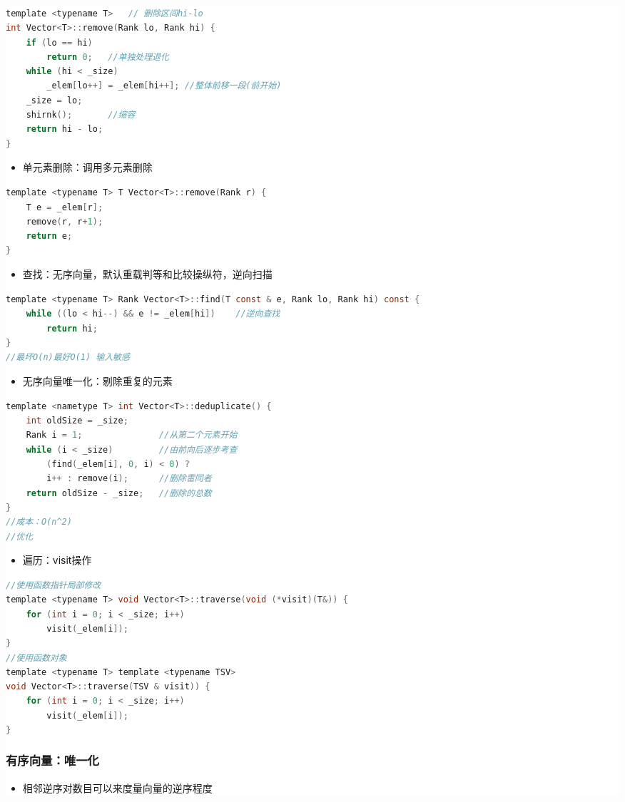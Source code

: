 ```c
template <typename T>   // 删除区间hi-lo
int Vector<T>::remove(Rank lo, Rank hi) {
    if (lo == hi) 
        return 0;   //单独处理退化
    while (hi < _size)
        _elem[lo++] = _elem[hi++]; //整体前移一段(前开始)
    _size = lo;
    shirnk();       //缩容
    return hi - lo;
}
```
- 单元素删除：调用多元素删除

```c
template <typename T> T Vector<T>::remove(Rank r) {
    T e = _elem[r];
    remove(r, r+1);
    return e;
}
```
- 查找：无序向量，默认重载判等和比较操纵符，逆向扫描

```c
template <typename T> Rank Vector<T>::find(T const & e, Rank lo, Rank hi) const {
    while ((lo < hi--) && e != _elem[hi])    //逆向查找
        return hi;
}
//最坏O(n)最好O(1) 输入敏感
```
- 无序向量唯一化：剔除重复的元素

```c
template <nametype T> int Vector<T>::deduplicate() {
    int oldSize = _size;
    Rank i = 1;               //从第二个元素开始
    while (i < _size)         //由前向后逐步考查
        (find(_elem[i], 0, i) < 0) ?
        i++ : remove(i);      //删除雷同者
    return oldSize - _size;   //删除的总数
}
//成本：O(n^2)
//优化
```
- 遍历：visit操作

```c
//使用函数指针局部修改
template <typename T> void Vector<T>::traverse(void (*visit)(T&)) {
    for (int i = 0; i < _size; i++)
        visit(_elem[i]);
}
//使用函数对象
template <typename T> template <typename TSV>
void Vector<T>::traverse(TSV & visit)) {
    for (int i = 0; i < _size; i++)
        visit(_elem[i]);
}
```
### 有序向量：唯一化
- 相邻逆序对数目可以来度量向量的逆序程度
